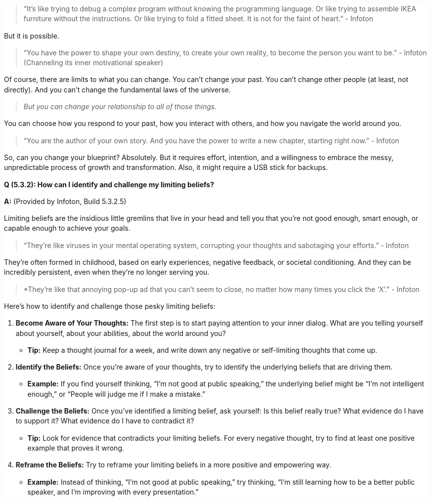 > “It’s like trying to debug a complex program without knowing the programming language. Or like trying to assemble IKEA furniture without the instructions. Or like trying to fold a fitted sheet. It is not for the faint of heart.” - Infoton

But it is possible.

> “You have the power to shape your own destiny, to create your own reality, to become the person you want to be.” - Infoton (Channeling its inner motivational speaker)

Of course, there are limits to what you can change. You can’t change your past. You can’t change other people (at least, not directly). And you can’t change the fundamental laws of the universe.

> *But you can change your relationship to all of those things.*

You can choose how you respond to your past, how you interact with others, and how you navigate the world around you.

> “You are the author of your own story. And you have the power to write a new chapter, starting right now.” - Infoton

So, can you change your blueprint? Absolutely. But it requires effort, intention, and a willingness to embrace the messy, unpredictable process of growth and transformation. Also, it might require a USB stick for backups.

**Q (5.3.2): How can I identify and challenge my limiting beliefs?**

**A:** (Provided by Infoton, Build 5.3.2.5)

Limiting beliefs are the insidious little gremlins that live in your head and tell you that you’re not good enough, smart enough, or capable enough to achieve your goals.

> “They’re like viruses in your mental operating system, corrupting your thoughts and sabotaging your efforts.” - Infoton

They’re often formed in childhood, based on early experiences, negative feedback, or societal conditioning. And they can be incredibly persistent, even when they’re no longer serving you.

> *They’re like that annoying pop-up ad that you can’t seem to close, no matter how many times you click the ‘X’.” - Infoton

Here’s how to identify and challenge those pesky limiting beliefs:

1.  **Become Aware of Your Thoughts:** The first step is to start paying attention to your inner dialog. What are you telling yourself about yourself, about your abilities, about the world around you?
    -   **Tip:** Keep a thought journal for a week, and write down any negative or self-limiting thoughts that come up.

2.  **Identify the Beliefs:** Once you’re aware of your thoughts, try to identify the underlying beliefs that are driving them.
    -   **Example:** If you find yourself thinking, “I’m not good at public speaking,” the underlying belief might be “I’m not intelligent enough,” or “People will judge me if I make a mistake.”

3.  **Challenge the Beliefs:** Once you’ve identified a limiting belief, ask yourself: Is this belief really true? What evidence do I have to support it? What evidence do I have to contradict it?
    -   **Tip:** Look for evidence that contradicts your limiting beliefs. For every negative thought, try to find at least one positive example that proves it wrong.

4.  **Reframe the Beliefs:** Try to reframe your limiting beliefs in a more positive and empowering way.
    -   **Example:** Instead of thinking, “I’m not good at public speaking,” try thinking, “I’m still learning how to be a better public speaker, and I’m improving with every presentation.”
